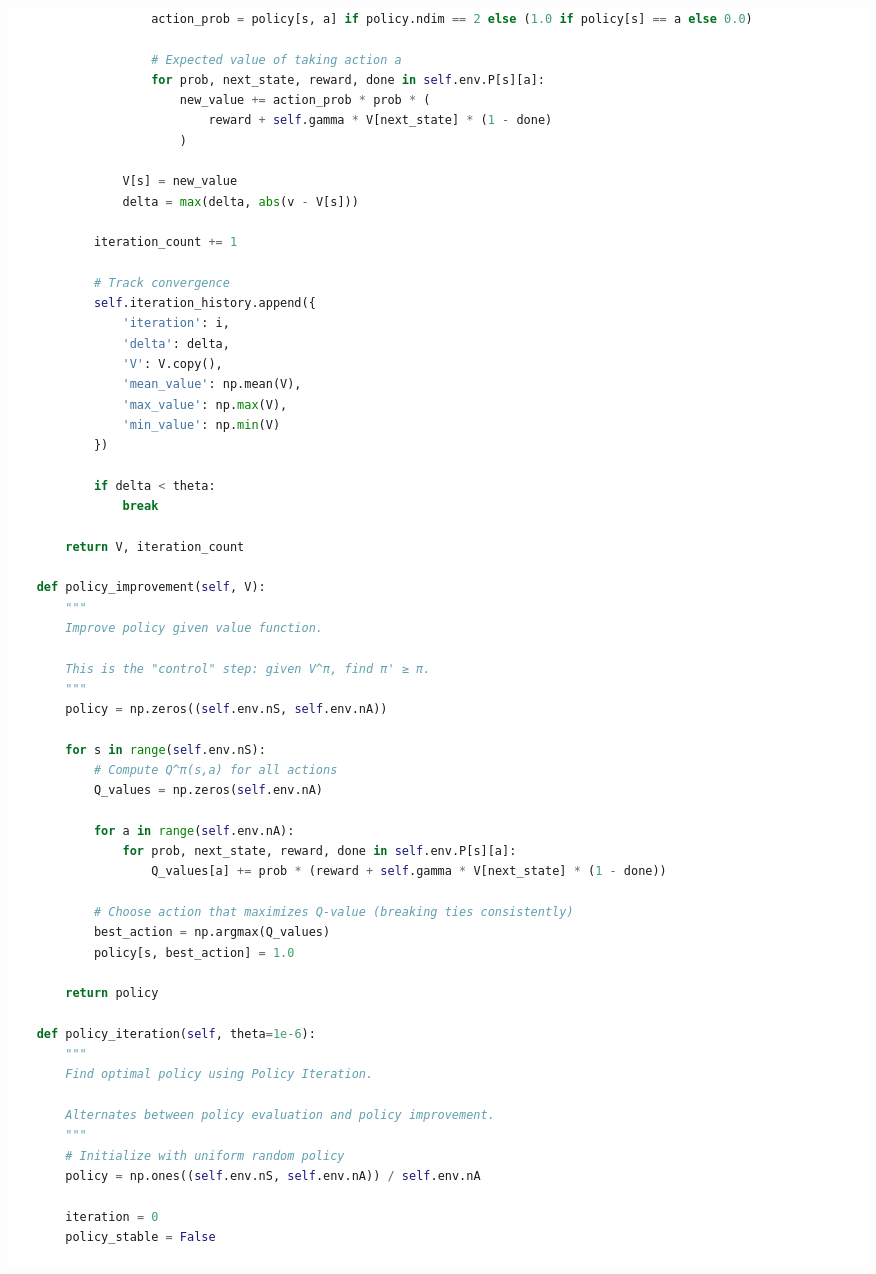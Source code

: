 ```python
                    action_prob = policy[s, a] if policy.ndim == 2 else (1.0 if policy[s] == a else 0.0)
                    
                    # Expected value of taking action a
                    for prob, next_state, reward, done in self.env.P[s][a]:
                        new_value += action_prob * prob * (
                            reward + self.gamma * V[next_state] * (1 - done)
                        )
                
                V[s] = new_value
                delta = max(delta, abs(v - V[s]))
            
            iteration_count += 1
            
            # Track convergence
            self.iteration_history.append({
                'iteration': i,
                'delta': delta,
                'V': V.copy(),
                'mean_value': np.mean(V),
                'max_value': np.max(V),
                'min_value': np.min(V)
            })
            
            if delta < theta:
                break
        
        return V, iteration_count
    
    def policy_improvement(self, V):
        """
        Improve policy given value function.
        
        This is the "control" step: given V^π, find π' ≥ π.
        """
        policy = np.zeros((self.env.nS, self.env.nA))
        
        for s in range(self.env.nS):
            # Compute Q^π(s,a) for all actions
            Q_values = np.zeros(self.env.nA)
            
            for a in range(self.env.nA):
                for prob, next_state, reward, done in self.env.P[s][a]:
                    Q_values[a] += prob * (reward + self.gamma * V[next_state] * (1 - done))
            
            # Choose action that maximizes Q-value (breaking ties consistently)
            best_action = np.argmax(Q_values)
            policy[s, best_action] = 1.0
        
        return policy
    
    def policy_iteration(self, theta=1e-6):
        """
        Find optimal policy using Policy Iteration.
        
        Alternates between policy evaluation and policy improvement.
        """
        # Initialize with uniform random policy
        policy = np.ones((self.env.nS, self.env.nA)) / self.env.nA
        
        iteration = 0
        policy_stable = False
        
```